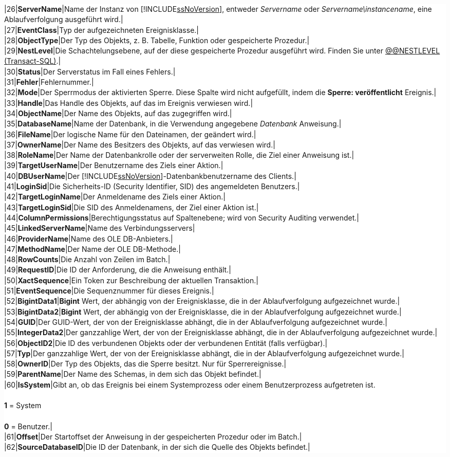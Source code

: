|26|**ServerName**|Name der Instanz von [!INCLUDE[ssNoVersion](../../includes/ssnoversion-md.md)], entweder *Servername* oder *Servername\instancename*, eine Ablaufverfolgung ausgeführt wird.|  
|27|**EventClass**|Typ der aufgezeichneten Ereignisklasse.|  
|28|**ObjectType**|Der Typ des Objekts, z. B. Tabelle, Funktion oder gespeicherte Prozedur.|  
|29|**NestLevel**|Die Schachtelungsebene, auf der diese gespeicherte Prozedur ausgeführt wird. Finden Sie unter [@@NESTLEVEL &#40;Transact-SQL&#41;](../../t-sql/functions/nestlevel-transact-sql.md).|  
|30|**Status**|Der Serverstatus im Fall eines Fehlers.|  
|31|**Fehler**|Fehlernummer.|  
|32|**Mode**|Der Sperrmodus der aktivierten Sperre. Diese Spalte wird nicht aufgefüllt, indem die **Sperre: veröffentlicht** Ereignis.|  
|33|**Handle**|Das Handle des Objekts, auf das im Ereignis verwiesen wird.|  
|34|**ObjectName**|Der Name des Objekts, auf das zugegriffen wird.|  
|35|**DatabaseName**|Name der Datenbank, in die Verwendung angegebene *Datenbank* Anweisung.|  
|36|**FileName**|Der logische Name für den Dateinamen, der geändert wird.|  
|37|**OwnerName**|Der Name des Besitzers des Objekts, auf das verwiesen wird.|  
|38|**RoleName**|Der Name der Datenbankrolle oder der serverweiten Rolle, die Ziel einer Anweisung ist.|  
|39|**TargetUserName**|Der Benutzername des Ziels einer Aktion.|  
|40|**DBUserName**|Der [!INCLUDE[ssNoVersion](../../includes/ssnoversion-md.md)]-Datenbankbenutzername des Clients.|  
|41|**LoginSid**|Die Sicherheits-ID (Security Identifier, SID) des angemeldeten Benutzers.|  
|42|**TargetLoginName**|Der Anmeldename des Ziels einer Aktion.|  
|43|**TargetLoginSid**|Die SID des Anmeldenamens, der Ziel einer Aktion ist.|  
|44|**ColumnPermissions**|Berechtigungsstatus auf Spaltenebene; wird von Security Auditing verwendet.|  
|45|**LinkedServerName**|Name des Verbindungsservers|  
|46|**ProviderName**|Name des OLE DB-Anbieters.|  
|47|**MethodName**|Der Name der OLE DB-Methode.|  
|48|**RowCounts**|Die Anzahl von Zeilen im Batch.|  
|49|**RequestID**|Die ID der Anforderung, die die Anweisung enthält.|  
|50|**XactSequence**|Ein Token zur Beschreibung der aktuellen Transaktion.|  
|51|**EventSequence**|Die Sequenznummer für dieses Ereignis.|  
|52|**BigintData1**|**Bigint** Wert, der abhängig von der Ereignisklasse, die in der Ablaufverfolgung aufgezeichnet wurde.|  
|53|**BigintData2**|**Bigint** Wert, der abhängig von der Ereignisklasse, die in der Ablaufverfolgung aufgezeichnet wurde.|  
|54|**GUID**|Der GUID-Wert, der von der Ereignisklasse abhängt, die in der Ablaufverfolgung aufgezeichnet wurde.|  
|55|**IntegerData2**|Der ganzzahlige Wert, der von der Ereignisklasse abhängt, die in der Ablaufverfolgung aufgezeichnet wurde.|  
|56|**ObjectID2**|Die ID des verbundenen Objekts oder der verbundenen Entität (falls verfügbar).|  
|57|**Typ**|Der ganzzahlige Wert, der von der Ereignisklasse abhängt, die in der Ablaufverfolgung aufgezeichnet wurde.|  
|58|**OwnerID**|Der Typ des Objekts, das die Sperre besitzt. Nur für Sperrereignisse.|  
|59|**ParentName**|Der Name des Schemas, in dem sich das Objekt befindet.|  
|60|**IsSystem**|Gibt an, ob das Ereignis bei einem Systemprozess oder einem Benutzerprozess aufgetreten ist.<br /><br /> **1** = System<br /><br /> **0** = Benutzer.|  
|61|**Offset**|Der Startoffset der Anweisung in der gespeicherten Prozedur oder im Batch.|  
|62|**SourceDatabaseID**|Die ID der Datenbank, in der sich die Quelle des Objekts befindet.|  